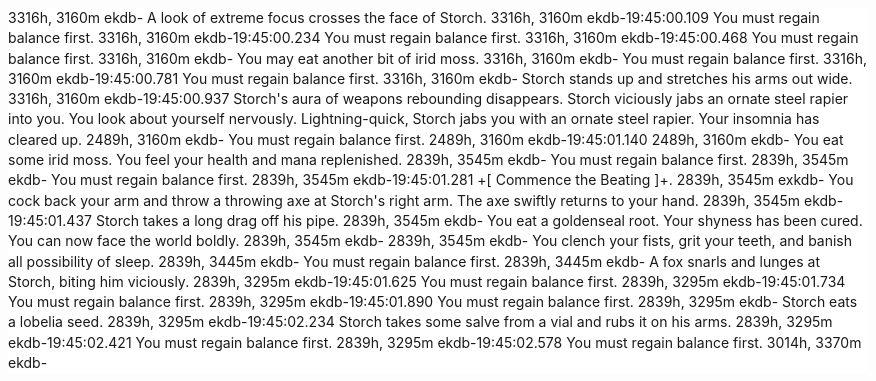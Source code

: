 3316h, 3160m ekdb-
A look of extreme focus crosses the face of Storch.
3316h, 3160m ekdb-19:45:00.109
You must regain balance first.
3316h, 3160m ekdb-19:45:00.234
You must regain balance first.
3316h, 3160m ekdb-19:45:00.468
You must regain balance first.
3316h, 3160m ekdb-
You may eat another bit of irid moss.
3316h, 3160m ekdb-
You must regain balance first.
3316h, 3160m ekdb-19:45:00.781
You must regain balance first.
3316h, 3160m ekdb-
Storch stands up and stretches his arms out wide.
3316h, 3160m ekdb-19:45:00.937
Storch's aura of weapons rebounding disappears.
Storch viciously jabs an ornate steel rapier into you.
You look about yourself nervously.
Lightning-quick, Storch jabs you with an ornate steel rapier.
Your insomnia has cleared up.
2489h, 3160m ekdb-
You must regain balance first.
2489h, 3160m ekdb-19:45:01.140
2489h, 3160m ekdb-
You eat some irid moss.
You feel your health and mana replenished.
2839h, 3545m ekdb-
You must regain balance first.
2839h, 3545m ekdb-
You must regain balance first.
2839h, 3545m ekdb-19:45:01.281
 +[ Commence the Beating ]+.
2839h, 3545m exkdb-
You cock back your arm and throw a throwing axe at Storch's right arm.
The axe swiftly returns to your hand.
2839h, 3545m ekdb-19:45:01.437
Storch takes a long drag off his pipe.
2839h, 3545m ekdb-
You eat a goldenseal root.
Your shyness has been cured. You can now face the world boldly.
2839h, 3545m ekdb-
2839h, 3545m ekdb-
You clench your fists, grit your teeth, and banish all possibility of sleep.
2839h, 3445m ekdb-
You must regain balance first.
2839h, 3445m ekdb-
A fox snarls and lunges at Storch, biting him viciously.
2839h, 3295m ekdb-19:45:01.625
You must regain balance first.
2839h, 3295m ekdb-19:45:01.734
You must regain balance first.
2839h, 3295m ekdb-19:45:01.890
You must regain balance first.
2839h, 3295m ekdb-
Storch eats a lobelia seed.
2839h, 3295m ekdb-19:45:02.234
Storch takes some salve from a vial and rubs it on his arms.
2839h, 3295m ekdb-19:45:02.421
You must regain balance first.
2839h, 3295m ekdb-19:45:02.578
You must regain balance first.
3014h, 3370m ekdb-